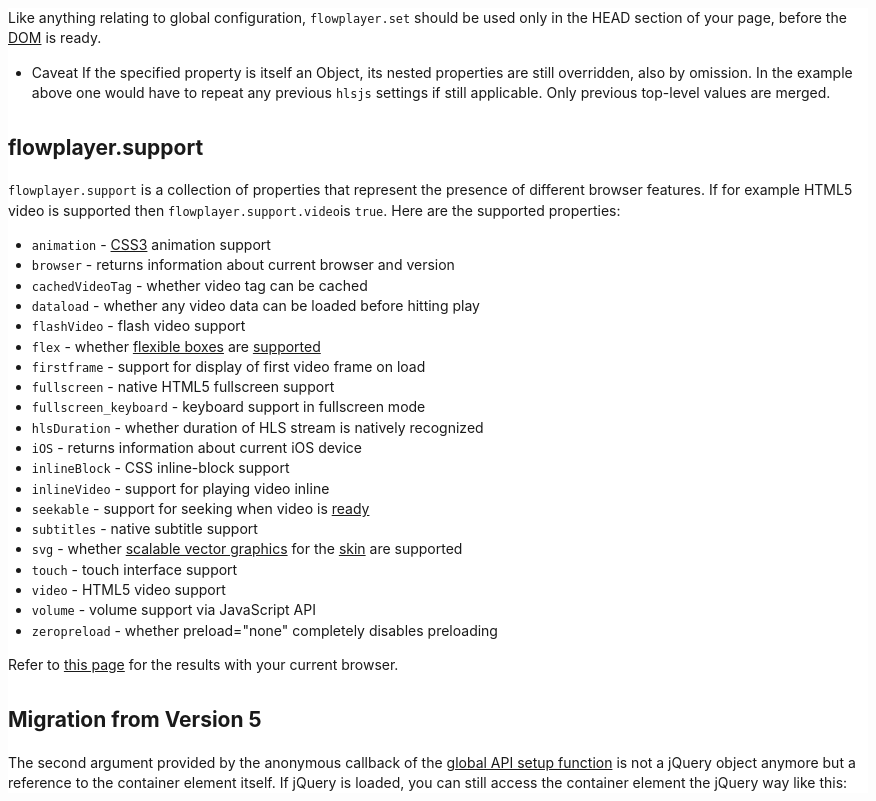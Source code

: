 </div>

Like anything relating to global configuration, `flowplayer.set` should be used only in the HEAD section of your page, before the [DOM](http://www.w3schools.com/js/js_htmldom.asp) is ready.

*   <span class="label">Caveat</span> If the specified property is itself an Object, its nested properties are still overridden, also by omission. In the example above one would have to repeat any previous `hlsjs` settings if still applicable. Only previous top-level values are merged.

</section>

<section class="level1" id="section_flowplayersupport">

# flowplayer.support

`flowplayer.support` is a collection of properties that represent the presence of different browser features. If for example HTML5 video is supported then `flowplayer.support.video`is `true`. Here are the supported properties:

*   `animation` - [CSS3](skinning.html#skinning-with-css) animation support
*   `browser` - returns information about current browser and version
*   `cachedVideoTag` - whether video tag can be cached
*   `dataload` - whether any video data can be loaded before hitting play
*   `flashVideo` - flash video support
*   `flex` - whether [flexible boxes](https://developer.mozilla.org/en/docs/Web/CSS/flex) are [supported](https://developer.mozilla.org/en/docs/Web/CSS/flex#Browser_compatibility)
*   `firstframe` - support for display of first video frame on load
*   `fullscreen` - native HTML5 fullscreen support
*   `fullscreen_keyboard` - keyboard support in fullscreen mode
*   `hlsDuration` - whether duration of HLS stream is natively recognized
*   `iOS` - returns information about current iOS device
*   `inlineBlock` - CSS inline-block support
*   `inlineVideo` - support for playing video inline
*   `seekable` - support for seeking when video is [ready](#properties)
*   `subtitles` - native subtitle support
*   `svg` - whether [scalable vector graphics](https://en.wikipedia.org/wiki/Scalable_Vector_Graphics) for the [skin](skinning.html) are supported
*   `touch` - touch interface support
*   `video` - HTML5 video support
*   `volume` - volume support via JavaScript API
*   `zeropreload` - whether preload="none" completely disables preloading

Refer to [this page](http://demos.flowplayer.org/videotest/support.html) for the results with your current browser.

</section>

<section class="level1" id="section_migration-from-version-5">

# Migration from Version 5

The second argument provided by the anonymous callback of the [global API setup function](/docs/api.html#global-api-access) is not a jQuery object anymore but a reference to the container element itself. If jQuery is loaded, you can still access the container element the jQuery way like this:
